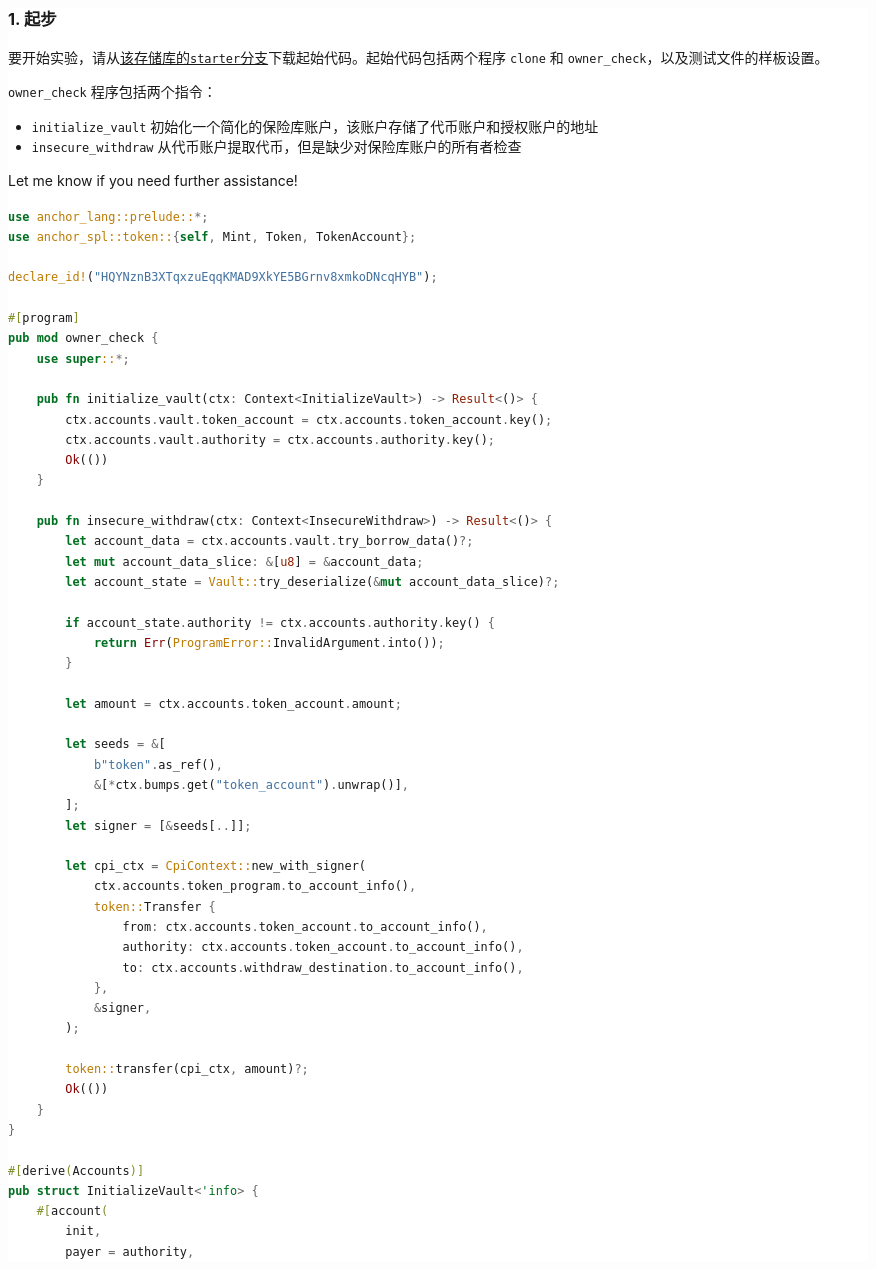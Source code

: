 ### 1. 起步

要开始实验，请从[该存储库的`starter`分支](https://github.com/Unboxed-Software/solana-owner-checks/tree/starter)下载起始代码。起始代码包括两个程序 `clone` 和 `owner_check`，以及测试文件的样板设置。

`owner_check` 程序包括两个指令：

* `initialize_vault` 初始化一个简化的保险库账户，该账户存储了代币账户和授权账户的地址
* `insecure_withdraw` 从代币账户提取代币，但是缺少对保险库账户的所有者检查

Let me know if you need further assistance!

```rust
use anchor_lang::prelude::*;
use anchor_spl::token::{self, Mint, Token, TokenAccount};

declare_id!("HQYNznB3XTqxzuEqqKMAD9XkYE5BGrnv8xmkoDNcqHYB");

#[program]
pub mod owner_check {
    use super::*;

    pub fn initialize_vault(ctx: Context<InitializeVault>) -> Result<()> {
        ctx.accounts.vault.token_account = ctx.accounts.token_account.key();
        ctx.accounts.vault.authority = ctx.accounts.authority.key();
        Ok(())
    }

    pub fn insecure_withdraw(ctx: Context<InsecureWithdraw>) -> Result<()> {
        let account_data = ctx.accounts.vault.try_borrow_data()?;
        let mut account_data_slice: &[u8] = &account_data;
        let account_state = Vault::try_deserialize(&mut account_data_slice)?;

        if account_state.authority != ctx.accounts.authority.key() {
            return Err(ProgramError::InvalidArgument.into());
        }

        let amount = ctx.accounts.token_account.amount;

        let seeds = &[
            b"token".as_ref(),
            &[*ctx.bumps.get("token_account").unwrap()],
        ];
        let signer = [&seeds[..]];

        let cpi_ctx = CpiContext::new_with_signer(
            ctx.accounts.token_program.to_account_info(),
            token::Transfer {
                from: ctx.accounts.token_account.to_account_info(),
                authority: ctx.accounts.token_account.to_account_info(),
                to: ctx.accounts.withdraw_destination.to_account_info(),
            },
            &signer,
        );

        token::transfer(cpi_ctx, amount)?;
        Ok(())
    }
}

#[derive(Accounts)]
pub struct InitializeVault<'info> {
    #[account(
        init,
        payer = authority,
```